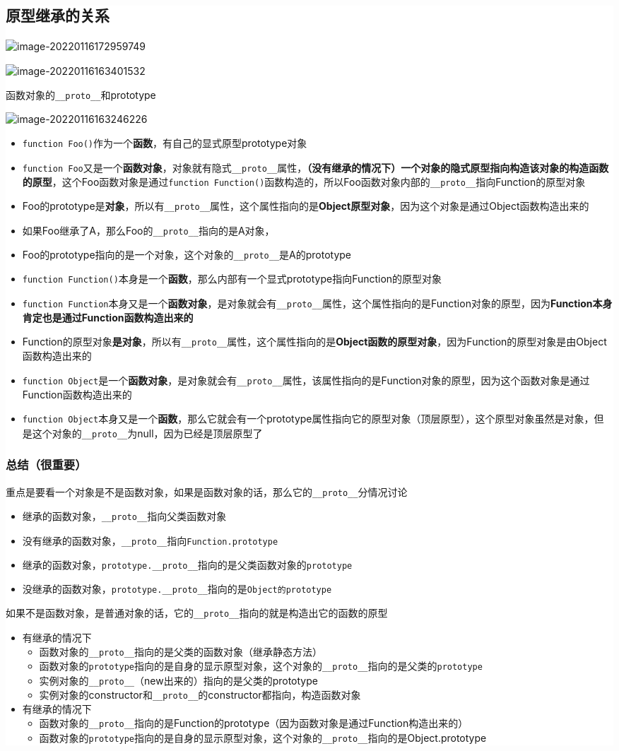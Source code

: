 ## 原型继承的关系

![image-20220116172959749](https://cdn.u1n1.com/img/picgo202204152343047.png)

![image-20220116163401532](https://cdn.u1n1.com/img/picgo202204152343048.png)

函数对象的`__proto__`和prototype

![image-20220116163246226](https://cdn.u1n1.com/img/picgo202204152343049.png)





- `function Foo()`作为一个**函数**，有自己的显式原型prototype对象
- `function Foo`又是一个**函数对象**，对象就有隐式`__proto__`属性，**（没有继承的情况下）一个对象的隐式原型指向构造该对象的构造函数的原型**，这个Foo函数对象是通过`function Function()`函数构造的，所以Foo函数对象内部的`__proto__`指向Function的原型对象
- Foo的prototype是**对象**，所以有`__proto__`属性，这个属性指向的是**Object原型对象**，因为这个对象是通过Object函数构造出来的



- 如果Foo继承了A，那么Foo的`__proto__`指向的是A对象，
- Foo的prototype指向的是一个对象，这个对象的`__proto__`是A的prototype





- `function Function()`本身是一个**函数**，那么内部有一个显式prototype指向Function的原型对象
- `function Function`本身又是一个**函数对象**，是对象就会有`__proto__`属性，这个属性指向的是Function对象的原型，因为**Function本身肯定也是通过Function函数构造出来的**
- Function的原型对象**是对象**，所以有`__proto__`属性，这个属性指向的是**Object函数的原型对象**，因为Function的原型对象是由Object函数构造出来的



- `function Object`是一个**函数对象**，是对象就会有`__proto__`属性，该属性指向的是Function对象的原型，因为这个函数对象是通过Function函数构造出来的
- `function Object`本身又是一个**函数**，那么它就会有一个prototype属性指向它的原型对象（顶层原型），这个原型对象虽然是对象，但是这个对象的`__proto__`为null，因为已经是顶层原型了

### 总结（很重要）

重点是要看一个对象是不是函数对象，如果是函数对象的话，那么它的`__proto__`分情况讨论

- 继承的函数对象，`__proto__`指向父类函数对象

- 没有继承的函数对象，`__proto__`指向`Function.prototype`
- 继承的函数对象，`prototype.__proto__`指向的是父类函数对象的`prototype`
- 没继承的函数对象，`prototype.__proto__`指向的是`Object的prototype`

如果不是函数对象，是普通对象的话，它的`__proto__`指向的就是构造出它的函数的原型



- 有继承的情况下
  - 函数对象的`__proto__`指向的是父类的函数对象（继承静态方法）
  - 函数对象的`prototype`指向的是自身的显示原型对象，这个对象的`__proto__`指向的是父类的`prototype`
  - 实例对象的`__proto__`（new出来的）指向的是父类的prototype
  - 实例对象的constructor和`__proto__`的constructor都指向，构造函数对象
- 有继承的情况下
  - 函数对象的`__proto__`指向的是Function的prototype（因为函数对象是通过Function构造出来的）
  - 函数对象的`prototype`指向的是自身的显示原型对象，这个对象的`__proto__`指向的是Object.prototype
